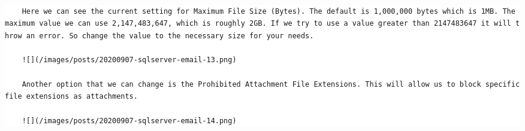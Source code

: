		Here we can see the current setting for Maximum File Size (Bytes). The default is 1,000,000 bytes which is 1MB. The maximum value we can use 2,147,483,647, which is roughly 2GB. If we try to use a value greater than 2147483647 it will throw an error. So change the value to the necessary size for your needs.

		![](/images/posts/20200907-sqlserver-email-13.png)

		Another option that we can change is the Prohibited Attachment File Extensions. This will allow us to block specific file extensions as attachments.

		![](/images/posts/20200907-sqlserver-email-14.png)
